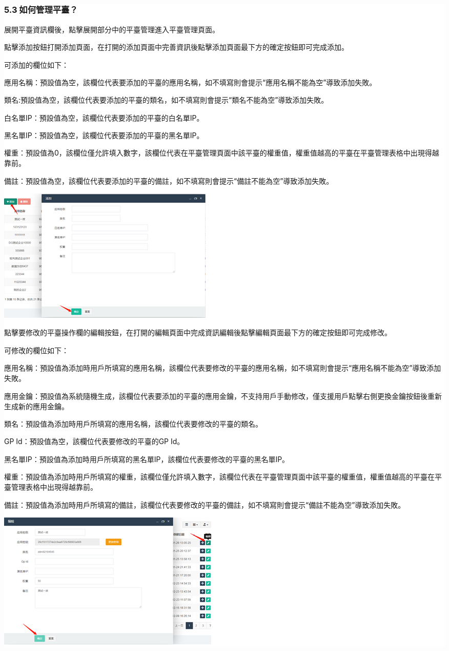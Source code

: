 ### 5.3 如何管理平臺？

展開平臺資訊欄後，點擊展開部分中的平臺管理進入平臺管理頁面。

點擊添加按鈕打開添加頁面，在打開的添加頁面中完善資訊後點擊添加頁面最下方的確定按鈕即可完成添加。

可添加的欄位如下：

應用名稱：預設值為空，該欄位代表要添加的平臺的應用名稱，如不填寫則會提示“應用名稱不能為空”導致添加失敗。

類名:預設值為空，該欄位代表要添加的平臺的類名，如不填寫則會提示“類名不能為空”導致添加失敗。

白名單IP：預設值為空，該欄位代表要添加的平臺的白名單IP。

黑名單IP：預設值為空，該欄位代表要添加的平臺的黑名單IP。

權重：預設值為0，該欄位僅允許填入數字，該欄位代表在平臺管理頁面中該平臺的權重值，權重值越高的平臺在平臺管理表格中出現得越靠前。

備註：預設值為空，該欄位代表要添加的平臺的備註，如不填寫則會提示“備註不能為空”導致添加失敗。

![preview](img/ttfgame_doc_img_139.png)

點擊要修改的平臺操作欄的編輯按鈕，在打開的編輯頁面中完成資訊編輯後點擊編輯頁面最下方的確定按鈕即可完成修改。

可修改的欄位如下：

應用名稱：預設值為添加時用戶所填寫的應用名稱，該欄位代表要修改的平臺的應用名稱，如不填寫則會提示“應用名稱不能為空”導致添加失敗。

應用金鑰：預設值為系統隨機生成，該欄位代表要添加的平臺的應用金鑰，不支持用戶手動修改，僅支援用戶點擊右側更換金鑰按鈕後重新生成新的應用金鑰。

類名：預設值為添加時用戶所填寫的應用名稱，該欄位代表要修改的平臺的類名。

GP Id：預設值為空，該欄位代表要修改的平臺的GP Id。

黑名單IP：預設值為添加時用戶所填寫的黑名單IP，該欄位代表要修改的平臺的黑名單IP。

權重：預設值為添加時用戶所填寫的權重，該欄位僅允許填入數字，該欄位代表在平臺管理頁面中該平臺的權重值，權重值越高的平臺在平臺管理表格中出現得越靠前。

備註：預設值為添加時用戶所填寫的備註，該欄位代表要修改的平臺的備註，如不填寫則會提示“備註不能為空”導致添加失敗。

![preview](img/ttfgame_doc_img_141.png)
